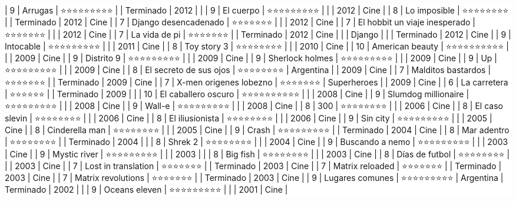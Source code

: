 | 9    | Arrugas                                  | ⭐⭐⭐⭐⭐⭐⭐⭐⭐  |              | Terminado   | 2012         |              |
| 9    | El cuerpo                                | ⭐⭐⭐⭐⭐⭐⭐⭐⭐  |              |             | 2012         | Cine         |
| 8    | Lo imposible                             | ⭐⭐⭐⭐⭐⭐⭐⭐   |              | Terminado   | 2012         | Cine         |
| 7    | Django desencadenado                     | ⭐⭐⭐⭐⭐⭐⭐    |              |             | 2012         | Cine         |
| 7    | El hobbit un viaje inesperado            | ⭐⭐⭐⭐⭐⭐⭐    |              |             | 2012         | Cine         |
| 7    | La vida de pi                            | ⭐⭐⭐⭐⭐⭐⭐    |              | Terminado   | 2012         | Cine         |
|      | Django                                   |            |              | Terminado   | 2012         | Cine         |
| 9    | Intocable                                | ⭐⭐⭐⭐⭐⭐⭐⭐⭐  |              |             | 2011         | Cine         |
| 8    | Toy story 3                              | ⭐⭐⭐⭐⭐⭐⭐⭐   |              |             | 2010         | Cine         |
| 10   | American beauty                          | ⭐⭐⭐⭐⭐⭐⭐⭐⭐⭐ |              |             | 2009         | Cine         |
| 9    | Distrito 9                               | ⭐⭐⭐⭐⭐⭐⭐⭐⭐  |              |             | 2009         | Cine         |
| 9    | Sherlock holmes                          | ⭐⭐⭐⭐⭐⭐⭐⭐⭐  |              |             | 2009         | Cine         |
| 9    | Up                                       | ⭐⭐⭐⭐⭐⭐⭐⭐⭐  |              |             | 2009         | Cine         |
| 8    | El secreto de sus ojos                   | ⭐⭐⭐⭐⭐⭐⭐⭐   | Argentina    |             | 2009         | Cine         |
| 7    | Malditos bastardos                       | ⭐⭐⭐⭐⭐⭐⭐    |              | Terminado   | 2009         | Cine         |
| 7    | X-men origenes lobezno                   | ⭐⭐⭐⭐⭐⭐⭐    | Superheroes  |             | 2009         | Cine         |
| 6    | La carretera                             | ⭐⭐⭐⭐⭐⭐     |              | Terminado   | 2009         |              |
| 10   | El caballero oscuro                      | ⭐⭐⭐⭐⭐⭐⭐⭐⭐⭐ |              |             | 2008         | Cine         |
| 9    | Slumdog millionaire                      | ⭐⭐⭐⭐⭐⭐⭐⭐⭐  |              |             | 2008         | Cine         |
| 9    | Wall-e                                   | ⭐⭐⭐⭐⭐⭐⭐⭐⭐  |              |             | 2008         | Cine         |
| 8    | 300                                      | ⭐⭐⭐⭐⭐⭐⭐⭐   |              |             | 2006         | Cine         |
| 8    | El caso slevin                           | ⭐⭐⭐⭐⭐⭐⭐⭐   |              |             | 2006         | Cine         |
| 8    | El iliusionista                          | ⭐⭐⭐⭐⭐⭐⭐⭐   |              |             | 2006         | Cine         |
| 9    | Sin city                                 | ⭐⭐⭐⭐⭐⭐⭐⭐⭐  |              |             | 2005         | Cine         |
| 8    | Cinderella man                           | ⭐⭐⭐⭐⭐⭐⭐⭐   |              |             | 2005         | Cine         |
| 9    | Crash                                    | ⭐⭐⭐⭐⭐⭐⭐⭐⭐  |              | Terminado   | 2004         | Cine         |
| 8    | Mar adentro                              | ⭐⭐⭐⭐⭐⭐⭐⭐   |              | Terminado   | 2004         |              |
| 8    | Shrek 2                                  | ⭐⭐⭐⭐⭐⭐⭐⭐   |              |             | 2004         | Cine         |
| 9    | Buscando a nemo                          | ⭐⭐⭐⭐⭐⭐⭐⭐⭐  |              |             | 2003         | Cine         |
| 9    | Mystic river                             | ⭐⭐⭐⭐⭐⭐⭐⭐⭐  |              |             | 2003         |              |
| 8    | Big fish                                 | ⭐⭐⭐⭐⭐⭐⭐⭐   |              |             | 2003         | Cine         |
| 8    | Días de futbol                           | ⭐⭐⭐⭐⭐⭐⭐⭐   |              |             | 2003         | Cine         |
| 7    | Lost in translation                      | ⭐⭐⭐⭐⭐⭐⭐    |              | Terminado   | 2003         | Cine         |
| 7    | Matrix reloaded                          | ⭐⭐⭐⭐⭐⭐⭐    |              | Terminado   | 2003         | Cine         |
| 7    | Matrix revolutions                       | ⭐⭐⭐⭐⭐⭐⭐    |              | Terminado   | 2003         | Cine         |
| 9    | Lugares comunes                          | ⭐⭐⭐⭐⭐⭐⭐⭐⭐  | Argentina    | Terminado   | 2002         |              |
| 9    | Oceans eleven                            | ⭐⭐⭐⭐⭐⭐⭐⭐⭐  |              |             | 2001         | Cine         |
